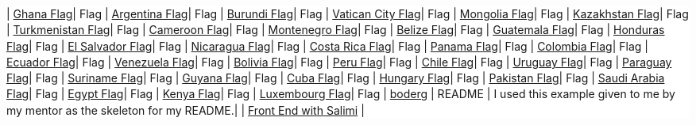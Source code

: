 | [ Ghana Flag]( https://es.wikipedia.org/wiki/Ghana#/media/Archivo:Flag_of_Ghana.svg )| Flag
| [ Argentina Flag]( https://es.wikipedia.org/wiki/Argentina#/media/Archivo:Flag_of_Argentina.svg)| Flag
| [ Burundi Flag]( https://es.wikipedia.org/wiki/Burundi#/media/Archivo:Flag_of_Burundi.svg)| Flag
| [ Vatican City Flag]( https://es.wikipedia.org/wiki/Ciudad_del_Vaticano#/media/Archivo:Flag_of_Vatican_City_(2023%E2%80%93present).svg )| Flag
| [ Mongolia Flag]( https://es.wikipedia.org/wiki/Mongolia#/media/Archivo:Flag_of_Mongolia.svg)| Flag
| [ Kazakhstan Flag]( https://es.wikipedia.org/wiki/Kazajist%C3%A1n#/media/Archivo:Flag_of_Kazakhstan.svg)| Flag
| [ Turkmenistan Flag]( https://es.wikipedia.org/wiki/Turkmenist%C3%A1n#/media/Archivo:Flag_of_Turkmenistan.svg)| Flag
| [ Cameroon Flag]( https://es.wikipedia.org/wiki/Camer%C3%BAn#/media/Archivo:Flag_of_Cameroon.svg)| Flag
| [ Montenegro Flag]( https://es.wikipedia.org/wiki/Montenegro#/media/Archivo:Flag_of_Montenegro.svg )| Flag
| [ Belize Flag]( https://es.wikipedia.org/wiki/Belice#/media/Archivo:Flag_of_Belize.svg)| Flag
| [ Guatemala Flag]( https://es.wikipedia.org/wiki/Guatemala#/media/Archivo:Flag_of_Guatemala.svg )| Flag
| [ Honduras Flag]( https://es.wikipedia.org/wiki/Honduras#/media/Archivo:Flag_of_Honduras.svg)| Flag
| [ El Salvador Flag]( https://es.wikipedia.org/wiki/El_Salvador#/media/Archivo:Flag_of_El_Salvador.svg)| Flag
| [ Nicaragua Flag]( https://es.wikipedia.org/wiki/Nicaragua#/media/Archivo:Flag_of_Nicaragua.svg)| Flag
| [ Costa Rica Flag]( https://es.wikipedia.org/wiki/Costa_Rica#/media/Archivo:Flag_of_Costa_Rica.svg)| Flag
| [ Panama Flag]( https://es.wikipedia.org/wiki/Panam%C3%A1#/media/Archivo:Flag_of_Panama.svg)| Flag
| [ Colombia Flag]( https://es.wikipedia.org/wiki/Colombia#/media/Archivo:Flag_of_Colombia.svg)| Flag
| [ Ecuador Flag]( https://es.wikipedia.org/wiki/Ecuador#/media/Archivo:Flag_of_Ecuador.svg)| Flag
| [ Venezuela Flag]( https://es.wikipedia.org/wiki/Venezuela#/media/Archivo:Flag_of_Venezuela.svg )| Flag
| [ Bolivia Flag]( https://es.wikipedia.org/wiki/Bolivia#/media/Archivo:Flag_of_Bolivia.svg)| Flag
| [ Peru Flag]( https://es.wikipedia.org/wiki/Per%C3%BA#/media/Archivo:Flag_of_Peru.svg)| Flag
| [ Chile Flag]( https://es.wikipedia.org/wiki/Chile#/media/Archivo:Flag_of_Chile.svg )| Flag
| [ Uruguay Flag]( https://es.wikipedia.org/wiki/Uruguay#/media/Archivo:Flag_of_Uruguay.svg )| Flag
| [ Paraguay Flag]( https://es.wikipedia.org/wiki/Paraguay#/media/Archivo:Flag_of_Paraguay.svg)| Flag
| [ Suriname Flag]( https://es.wikipedia.org/wiki/Surinam#/media/Archivo:Flag_of_Suriname.svg )| Flag
| [ Guyana Flag]( https://es.wikipedia.org/wiki/Guyana#/media/Archivo:Flag_of_Guyana.svg )| Flag
| [ Cuba Flag]( https://es.wikipedia.org/wiki/Cuba#/media/Archivo:Flag_of_Cuba.svg)| Flag
| [ Hungary Flag]( https://en.wikipedia.org/wiki/Hungary#/media/File:Flag_of_Hungary.svg )| Flag
| [ Pakistan Flag]( https://en.wikipedia.org/wiki/Pakistan#/media/File:Flag_of_Pakistan.svg)| Flag
| [ Saudi Arabia Flag]( https://en.wikipedia.org/wiki/Saudi_Arabia#/media/File:Flag_of_Saudi_Arabia.svg)| Flag
| [ Egypt Flag]( https://en.wikipedia.org/wiki/Egypt#/media/File:Flag_of_Egypt.svg)| Flag
| [ Kenya Flag]( https://en.wikipedia.org/wiki/Kenya#/media/File:Flag_of_Kenya.svg)| Flag
| [ Luxembourg Flag]( https://en.wikipedia.org/wiki/Luxembourg#/media/File:Flag_of_Luxembourg.svg)| Flag
| [boderg](https://github.com/boderg/your-weather) | README | I used this example given to me by my mentor as the skeleton for my README.|
| [Front End with Salimi](https://m.youtube.com/watch?v=GfRgpXvqudM) |
